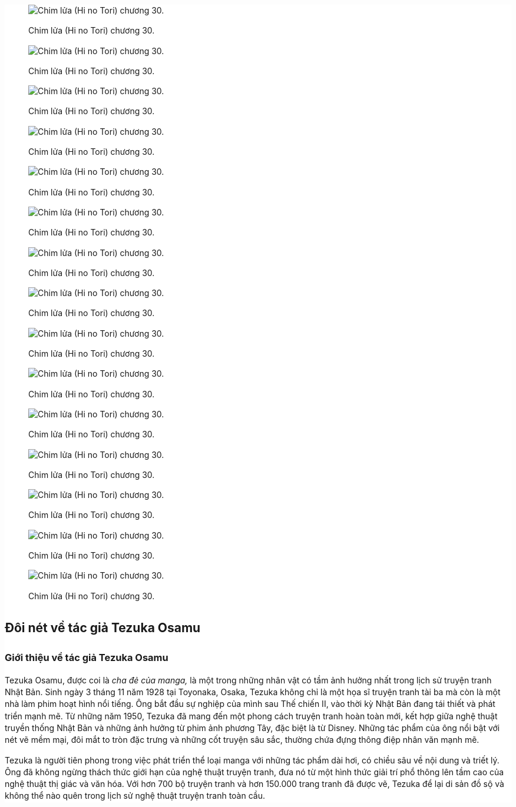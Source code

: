 <figure><img src="https://nhavantuonglai.blog/manga/tezuka-osamu/hi-no-tori/0004-0146.jpg" alt="Chim lửa (Hi no Tori) chương 30." title="Chim lửa (Hi no Tori) chương 30." height=100% width=100%><figcaption></p>Chim lửa (Hi no Tori) chương 30.</p></figcaption></figure>

<figure><img src="https://nhavantuonglai.blog/manga/tezuka-osamu/hi-no-tori/0004-0147.jpg" alt="Chim lửa (Hi no Tori) chương 30." title="Chim lửa (Hi no Tori) chương 30." height=100% width=100%><figcaption></p>Chim lửa (Hi no Tori) chương 30.</p></figcaption></figure>

<figure><img src="https://nhavantuonglai.blog/manga/tezuka-osamu/hi-no-tori/0004-0148.jpg" alt="Chim lửa (Hi no Tori) chương 30." title="Chim lửa (Hi no Tori) chương 30." height=100% width=100%><figcaption></p>Chim lửa (Hi no Tori) chương 30.</p></figcaption></figure>

<figure><img src="https://nhavantuonglai.blog/manga/tezuka-osamu/hi-no-tori/0004-0149.jpg" alt="Chim lửa (Hi no Tori) chương 30." title="Chim lửa (Hi no Tori) chương 30." height=100% width=100%><figcaption></p>Chim lửa (Hi no Tori) chương 30.</p></figcaption></figure>

<figure><img src="https://nhavantuonglai.blog/manga/tezuka-osamu/hi-no-tori/0004-0150.jpg" alt="Chim lửa (Hi no Tori) chương 30." title="Chim lửa (Hi no Tori) chương 30." height=100% width=100%><figcaption></p>Chim lửa (Hi no Tori) chương 30.</p></figcaption></figure>

<figure><img src="https://nhavantuonglai.blog/manga/tezuka-osamu/hi-no-tori/0004-0151.jpg" alt="Chim lửa (Hi no Tori) chương 30." title="Chim lửa (Hi no Tori) chương 30." height=100% width=100%><figcaption></p>Chim lửa (Hi no Tori) chương 30.</p></figcaption></figure>

<figure><img src="https://nhavantuonglai.blog/manga/tezuka-osamu/hi-no-tori/0004-0152.jpg" alt="Chim lửa (Hi no Tori) chương 30." title="Chim lửa (Hi no Tori) chương 30." height=100% width=100%><figcaption></p>Chim lửa (Hi no Tori) chương 30.</p></figcaption></figure>

<figure><img src="https://nhavantuonglai.blog/manga/tezuka-osamu/hi-no-tori/0004-0153.jpg" alt="Chim lửa (Hi no Tori) chương 30." title="Chim lửa (Hi no Tori) chương 30." height=100% width=100%><figcaption></p>Chim lửa (Hi no Tori) chương 30.</p></figcaption></figure>

<figure><img src="https://nhavantuonglai.blog/manga/tezuka-osamu/hi-no-tori/0004-0154.jpg" alt="Chim lửa (Hi no Tori) chương 30." title="Chim lửa (Hi no Tori) chương 30." height=100% width=100%><figcaption></p>Chim lửa (Hi no Tori) chương 30.</p></figcaption></figure>

<figure><img src="https://nhavantuonglai.blog/manga/tezuka-osamu/hi-no-tori/0004-0155.jpg" alt="Chim lửa (Hi no Tori) chương 30." title="Chim lửa (Hi no Tori) chương 30." height=100% width=100%><figcaption></p>Chim lửa (Hi no Tori) chương 30.</p></figcaption></figure>

<figure><img src="https://nhavantuonglai.blog/manga/tezuka-osamu/hi-no-tori/0004-0156.jpg" alt="Chim lửa (Hi no Tori) chương 30." title="Chim lửa (Hi no Tori) chương 30." height=100% width=100%><figcaption></p>Chim lửa (Hi no Tori) chương 30.</p></figcaption></figure>

<figure><img src="https://nhavantuonglai.blog/manga/tezuka-osamu/hi-no-tori/0004-0157.jpg" alt="Chim lửa (Hi no Tori) chương 30." title="Chim lửa (Hi no Tori) chương 30." height=100% width=100%><figcaption></p>Chim lửa (Hi no Tori) chương 30.</p></figcaption></figure>

<figure><img src="https://nhavantuonglai.blog/manga/tezuka-osamu/hi-no-tori/0004-0158.jpg" alt="Chim lửa (Hi no Tori) chương 30." title="Chim lửa (Hi no Tori) chương 30." height=100% width=100%><figcaption></p>Chim lửa (Hi no Tori) chương 30.</p></figcaption></figure>

<figure><img src="https://nhavantuonglai.blog/manga/tezuka-osamu/hi-no-tori/0004-0159.jpg" alt="Chim lửa (Hi no Tori) chương 30." title="Chim lửa (Hi no Tori) chương 30." height=100% width=100%><figcaption></p>Chim lửa (Hi no Tori) chương 30.</p></figcaption></figure>

<figure><img src="https://nhavantuonglai.blog/manga/tezuka-osamu/hi-no-tori/0004-0160.jpg" alt="Chim lửa (Hi no Tori) chương 30." title="Chim lửa (Hi no Tori) chương 30." height=100% width=100%><figcaption></p>Chim lửa (Hi no Tori) chương 30.</p></figcaption></figure>

## Đôi nét về tác giả Tezuka Osamu

### Giới thiệu về tác giả Tezuka Osamu

Tezuka Osamu, được coi là _cha đẻ của manga,_ là một trong những nhân vật có tầm ảnh hưởng nhất trong lịch sử truyện tranh Nhật Bản. Sinh ngày 3 tháng 11 năm 1928 tại Toyonaka, Osaka, Tezuka không chỉ là một họa sĩ truyện tranh tài ba mà còn là một nhà làm phim hoạt hình nổi tiếng. Ông bắt đầu sự nghiệp của mình sau Thế chiến II, vào thời kỳ Nhật Bản đang tái thiết và phát triển mạnh mẽ. Từ những năm 1950, Tezuka đã mang đến một phong cách truyện tranh hoàn toàn mới, kết hợp giữa nghệ thuật truyền thống Nhật Bản và những ảnh hưởng từ phim ảnh phương Tây, đặc biệt là từ Disney. Những tác phẩm của ông nổi bật với nét vẽ mềm mại, đôi mắt to tròn đặc trưng và những cốt truyện sâu sắc, thường chứa đựng thông điệp nhân văn mạnh mẽ.

Tezuka là người tiên phong trong việc phát triển thể loại manga với những tác phẩm dài hơi, có chiều sâu về nội dung và triết lý. Ông đã không ngừng thách thức giới hạn của nghệ thuật truyện tranh, đưa nó từ một hình thức giải trí phổ thông lên tầm cao của nghệ thuật thị giác và văn hóa. Với hơn 700 bộ truyện tranh và hơn 150.000 trang tranh đã được vẽ, Tezuka để lại di sản đồ sộ và không thể nào quên trong lịch sử nghệ thuật truyện tranh toàn cầu.
